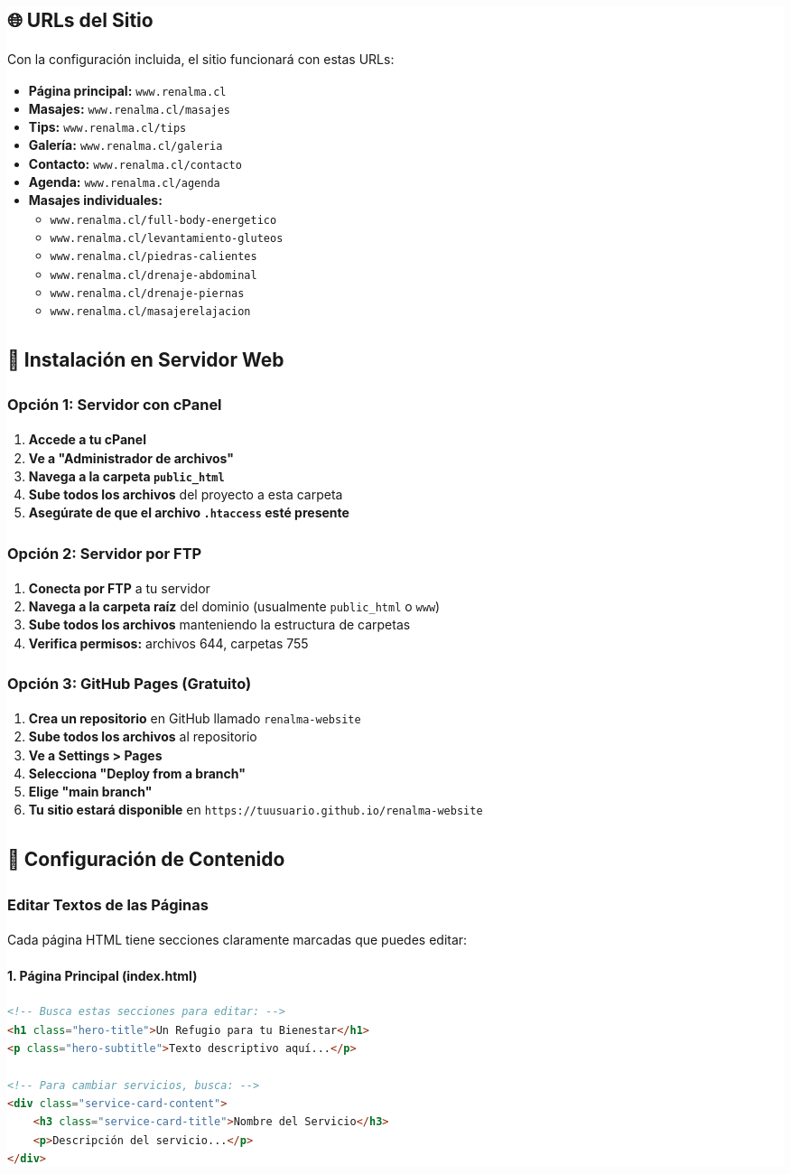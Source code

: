 ## 🌐 URLs del Sitio

Con la configuración incluida, el sitio funcionará con estas URLs:

- **Página principal:** `www.renalma.cl`
- **Masajes:** `www.renalma.cl/masajes`
- **Tips:** `www.renalma.cl/tips`
- **Galería:** `www.renalma.cl/galeria`
- **Contacto:** `www.renalma.cl/contacto`
- **Agenda:** `www.renalma.cl/agenda`
- **Masajes individuales:**
  - `www.renalma.cl/full-body-energetico`
  - `www.renalma.cl/levantamiento-gluteos`
  - `www.renalma.cl/piedras-calientes`
  - `www.renalma.cl/drenaje-abdominal`
  - `www.renalma.cl/drenaje-piernas`
  - `www.renalma.cl/masajerelajacion`

## 🚀 Instalación en Servidor Web

### Opción 1: Servidor con cPanel

1. **Accede a tu cPanel**
2. **Ve a "Administrador de archivos"**
3. **Navega a la carpeta `public_html`**
4. **Sube todos los archivos** del proyecto a esta carpeta
5. **Asegúrate de que el archivo `.htaccess` esté presente**

### Opción 2: Servidor por FTP

1. **Conecta por FTP** a tu servidor
2. **Navega a la carpeta raíz** del dominio (usualmente `public_html` o `www`)
3. **Sube todos los archivos** manteniendo la estructura de carpetas
4. **Verifica permisos:** archivos 644, carpetas 755

### Opción 3: GitHub Pages (Gratuito)

1. **Crea un repositorio** en GitHub llamado `renalma-website`
2. **Sube todos los archivos** al repositorio
3. **Ve a Settings > Pages**
4. **Selecciona "Deploy from a branch"**
5. **Elige "main branch"**
6. **Tu sitio estará disponible** en `https://tuusuario.github.io/renalma-website`

## 📝 Configuración de Contenido

### Editar Textos de las Páginas

Cada página HTML tiene secciones claramente marcadas que puedes editar:

#### 1. Página Principal (index.html)
```html
<!-- Busca estas secciones para editar: -->
<h1 class="hero-title">Un Refugio para tu Bienestar</h1>
<p class="hero-subtitle">Texto descriptivo aquí...</p>

<!-- Para cambiar servicios, busca: -->
<div class="service-card-content">
    <h3 class="service-card-title">Nombre del Servicio</h3>
    <p>Descripción del servicio...</p>
</div>
```
